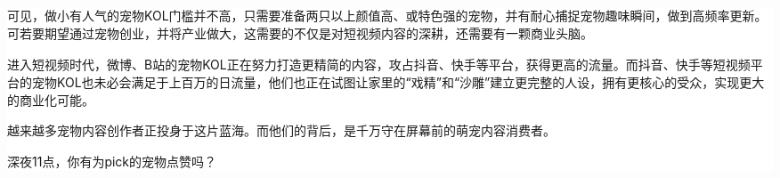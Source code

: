 可见，做小有人气的宠物KOL门槛并不高，只需要准备两只以上颜值高、或特色强的宠物，并有耐心捕捉宠物趣味瞬间，做到高频率更新。可若要期望通过宠物创业，并将产业做大，这需要的不仅是对短视频内容的深耕，还需要有一颗商业头脑。

进入短视频时代，微博、B站的宠物KOL正在努力打造更精简的内容，攻占抖音、快手等平台，获得更高的流量。而抖音、快手等短视频平台的宠物KOL也未必会满足于上百万的日流量，他们也正在试图让家里的“戏精”和“沙雕”建立更完整的人设，拥有更核心的受众，实现更大的商业化可能。

越来越多宠物内容创作者正投身于这片蓝海。而他们的背后，是千万守在屏幕前的萌宠内容消费者。

深夜11点，你有为pick的宠物点赞吗？

